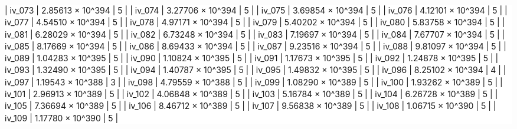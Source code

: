 | iv_073 | 2.85613 × 10^394 | 5 |
| iv_074 | 3.27706 × 10^394 | 5 |
| iv_075 | 3.69854 × 10^394 | 5 |
| iv_076 | 4.12101 × 10^394 | 5 |
| iv_077 | 4.54510 × 10^394 | 5 |
| iv_078 | 4.97171 × 10^394 | 5 |
| iv_079 | 5.40202 × 10^394 | 5 |
| iv_080 | 5.83758 × 10^394 | 5 |
| iv_081 | 6.28029 × 10^394 | 5 |
| iv_082 | 6.73248 × 10^394 | 5 |
| iv_083 | 7.19697 × 10^394 | 5 |
| iv_084 | 7.67707 × 10^394 | 5 |
| iv_085 | 8.17669 × 10^394 | 5 |
| iv_086 | 8.69433 × 10^394 | 5 |
| iv_087 | 9.23516 × 10^394 | 5 |
| iv_088 | 9.81097 × 10^394 | 5 |
| iv_089 | 1.04283 × 10^395 | 5 |
| iv_090 | 1.10824 × 10^395 | 5 |
| iv_091 | 1.17673 × 10^395 | 5 |
| iv_092 | 1.24878 × 10^395 | 5 |
| iv_093 | 1.32490 × 10^395 | 5 |
| iv_094 | 1.40787 × 10^395 | 5 |
| iv_095 | 1.49832 × 10^395 | 5 |
| iv_096 | 8.25102 × 10^394 | 4 |
| iv_097 | 1.19543 × 10^388 | 3 |
| iv_098 | 4.79559 × 10^388 | 5 |
| iv_099 | 1.08290 × 10^389 | 5 |
| iv_100 | 1.93262 × 10^389 | 5 |
| iv_101 | 2.96913 × 10^389 | 5 |
| iv_102 | 4.06848 × 10^389 | 5 |
| iv_103 | 5.16784 × 10^389 | 5 |
| iv_104 | 6.26728 × 10^389 | 5 |
| iv_105 | 7.36694 × 10^389 | 5 |
| iv_106 | 8.46712 × 10^389 | 5 |
| iv_107 | 9.56838 × 10^389 | 5 |
| iv_108 | 1.06715 × 10^390 | 5 |
| iv_109 | 1.17780 × 10^390 | 5 |